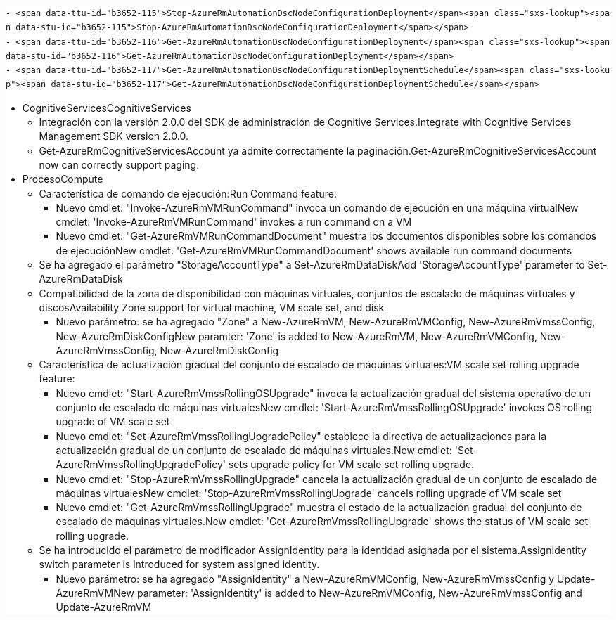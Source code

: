     - <span data-ttu-id="b3652-115">Stop-AzureRmAutomationDscNodeConfigurationDeployment</span><span class="sxs-lookup"><span data-stu-id="b3652-115">Stop-AzureRmAutomationDscNodeConfigurationDeployment</span></span>
    - <span data-ttu-id="b3652-116">Get-AzureRmAutomationDscNodeConfigurationDeployment</span><span class="sxs-lookup"><span data-stu-id="b3652-116">Get-AzureRmAutomationDscNodeConfigurationDeployment</span></span>
    - <span data-ttu-id="b3652-117">Get-AzureRmAutomationDscNodeConfigurationDeploymentSchedule</span><span class="sxs-lookup"><span data-stu-id="b3652-117">Get-AzureRmAutomationDscNodeConfigurationDeploymentSchedule</span></span>
* <span data-ttu-id="b3652-118">CognitiveServices</span><span class="sxs-lookup"><span data-stu-id="b3652-118">CognitiveServices</span></span>
  * <span data-ttu-id="b3652-119">Integración con la versión 2.0.0 del SDK de administración de Cognitive Services.</span><span class="sxs-lookup"><span data-stu-id="b3652-119">Integrate with Cognitive Services Management SDK version 2.0.0.</span></span>
  * <span data-ttu-id="b3652-120">Get-AzureRmCognitiveServicesAccount ya admite correctamente la paginación.</span><span class="sxs-lookup"><span data-stu-id="b3652-120">Get-AzureRmCognitiveServicesAccount now can correctly support paging.</span></span>
* <span data-ttu-id="b3652-121">Proceso</span><span class="sxs-lookup"><span data-stu-id="b3652-121">Compute</span></span>
  * <span data-ttu-id="b3652-122">Característica de comando de ejecución:</span><span class="sxs-lookup"><span data-stu-id="b3652-122">Run Command feature:</span></span>
    - <span data-ttu-id="b3652-123">Nuevo cmdlet: "Invoke-AzureRmVMRunCommand" invoca un comando de ejecución en una máquina virtual</span><span class="sxs-lookup"><span data-stu-id="b3652-123">New cmdlet: 'Invoke-AzureRmVMRunCommand' invokes a run command on a VM</span></span>
    - <span data-ttu-id="b3652-124">Nuevo cmdlet: "Get-AzureRmVMRunCommandDocument" muestra los documentos disponibles sobre los comandos de ejecución</span><span class="sxs-lookup"><span data-stu-id="b3652-124">New cmdlet: 'Get-AzureRmVMRunCommandDocument' shows available run command documents</span></span>
  * <span data-ttu-id="b3652-125">Se ha agregado el parámetro "StorageAccountType" a Set-AzureRmDataDisk</span><span class="sxs-lookup"><span data-stu-id="b3652-125">Add 'StorageAccountType' parameter to Set-AzureRmDataDisk</span></span>
  * <span data-ttu-id="b3652-126">Compatibilidad de la zona de disponibilidad con máquinas virtuales, conjuntos de escalado de máquinas virtuales y discos</span><span class="sxs-lookup"><span data-stu-id="b3652-126">Availability Zone support for virtual machine, VM scale set, and disk</span></span>
    - <span data-ttu-id="b3652-127">Nuevo parámetro: se ha agregado "Zone" a New-AzureRmVM, New-AzureRmVMConfig, New-AzureRmVmssConfig, New-AzureRmDiskConfig</span><span class="sxs-lookup"><span data-stu-id="b3652-127">New paramter: 'Zone' is added to New-AzureRmVM, New-AzureRmVMConfig, New-AzureRmVmssConfig, New-AzureRmDiskConfig</span></span>
  * <span data-ttu-id="b3652-128">Característica de actualización gradual del conjunto de escalado de máquinas virtuales:</span><span class="sxs-lookup"><span data-stu-id="b3652-128">VM scale set rolling upgrade feature:</span></span>
    - <span data-ttu-id="b3652-129">Nuevo cmdlet: "Start-AzureRmVmssRollingOSUpgrade" invoca la actualización gradual del sistema operativo de un conjunto de escalado de máquinas virtuales</span><span class="sxs-lookup"><span data-stu-id="b3652-129">New cmdlet: 'Start-AzureRmVmssRollingOSUpgrade' invokes OS rolling upgrade of VM scale set</span></span>
    - <span data-ttu-id="b3652-130">Nuevo cmdlet: "Set-AzureRmVmssRollingUpgradePolicy" establece la directiva de actualizaciones para la actualización gradual de un conjunto de escalado de máquinas virtuales.</span><span class="sxs-lookup"><span data-stu-id="b3652-130">New cmdlet: 'Set-AzureRmVmssRollingUpgradePolicy' sets upgrade policy for VM scale set rolling upgrade.</span></span>
    - <span data-ttu-id="b3652-131">Nuevo cmdlet: "Stop-AzureRmVmssRollingUpgrade" cancela la actualización gradual de un conjunto de escalado de máquinas virtuales</span><span class="sxs-lookup"><span data-stu-id="b3652-131">New cmdlet: 'Stop-AzureRmVmssRollingUpgrade' cancels rolling upgrade of VM scale set</span></span>
    - <span data-ttu-id="b3652-132">Nuevo cmdlet: "Get-AzureRmVmssRollingUpgrade" muestra el estado de la actualización gradual del conjunto de escalado de máquinas virtuales.</span><span class="sxs-lookup"><span data-stu-id="b3652-132">New cmdlet: 'Get-AzureRmVmssRollingUpgrade' shows the status of VM scale set rolling upgrade.</span></span>
  * <span data-ttu-id="b3652-133">Se ha introducido el parámetro de modificador AssignIdentity para la identidad asignada por el sistema.</span><span class="sxs-lookup"><span data-stu-id="b3652-133">AssignIdentity switch parameter is introduced for system assigned identity.</span></span>
    - <span data-ttu-id="b3652-134">Nuevo parámetro: se ha agregado "AssignIdentity" a New-AzureRmVMConfig, New-AzureRmVmssConfig y Update-AzureRmVM</span><span class="sxs-lookup"><span data-stu-id="b3652-134">New parameter: 'AssignIdentity' is added to New-AzureRmVMConfig, New-AzureRmVmssConfig and Update-AzureRmVM</span></span>